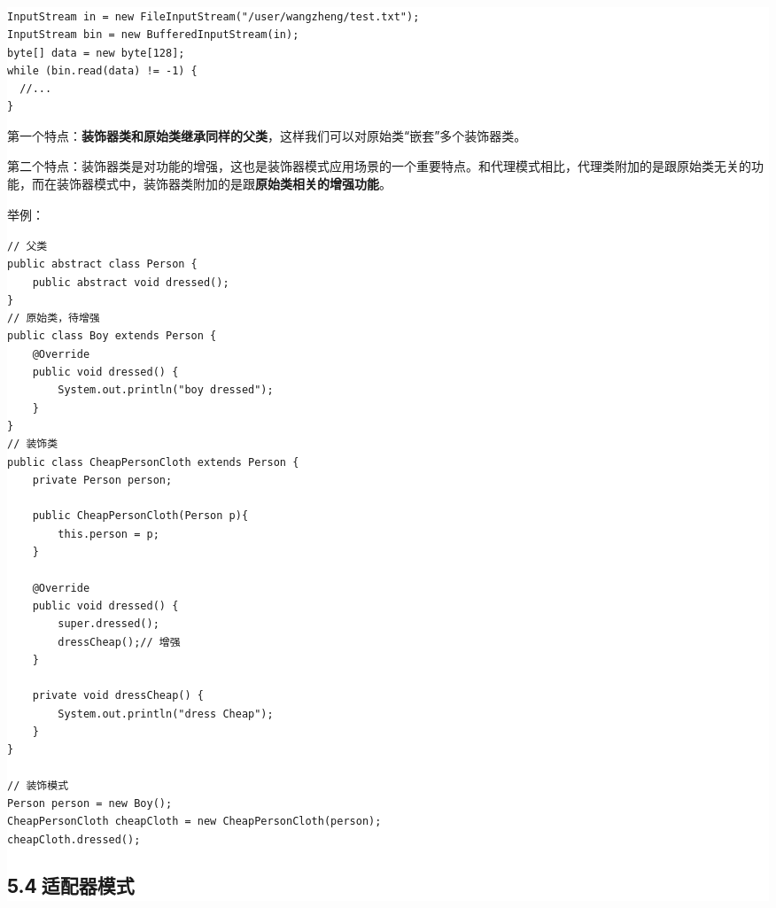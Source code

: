 ```
InputStream in = new FileInputStream("/user/wangzheng/test.txt");
InputStream bin = new BufferedInputStream(in);
byte[] data = new byte[128];
while (bin.read(data) != -1) {
  //...
}
```

第一个特点：**装饰器类和原始类继承同样的父类**，这样我们可以对原始类“嵌套”多个装饰器类。

第二个特点：装饰器类是对功能的增强，这也是装饰器模式应用场景的一个重要特点。和代理模式相比，代理类附加的是跟原始类无关的功能，而在装饰器模式中，装饰器类附加的是跟**原始类相关的增强功能**。

举例：

```
// 父类
public abstract class Person {
    public abstract void dressed();
}
// 原始类，待增强
public class Boy extends Person {
    @Override
    public void dressed() {
        System.out.println("boy dressed");
    }
}
// 装饰类
public class CheapPersonCloth extends Person {
    private Person person;

    public CheapPersonCloth(Person p){
        this.person = p;
    }

    @Override
    public void dressed() {
        super.dressed();
        dressCheap();// 增强
    }

    private void dressCheap() {
        System.out.println("dress Cheap");
    }
}

// 装饰模式
Person person = new Boy();
CheapPersonCloth cheapCloth = new CheapPersonCloth(person);
cheapCloth.dressed();
```

## 5.4 适配器模式
